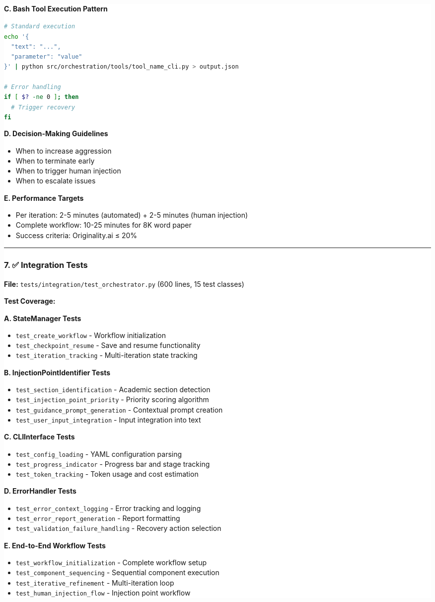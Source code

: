 **C. Bash Tool Execution Pattern**
```bash
# Standard execution
echo '{
  "text": "...",
  "parameter": "value"
}' | python src/orchestration/tools/tool_name_cli.py > output.json

# Error handling
if [ $? -ne 0 ]; then
  # Trigger recovery
fi
```

**D. Decision-Making Guidelines**
- When to increase aggression
- When to terminate early
- When to trigger human injection
- When to escalate issues

**E. Performance Targets**
- Per iteration: 2-5 minutes (automated) + 2-5 minutes (human injection)
- Complete workflow: 10-25 minutes for 8K word paper
- Success criteria: Originality.ai ≤ 20%

---

### 7. ✅ Integration Tests
**File:** `tests/integration/test_orchestrator.py` (600 lines, 15 test classes)

**Test Coverage:**

**A. StateManager Tests**
- `test_create_workflow` - Workflow initialization
- `test_checkpoint_resume` - Save and resume functionality
- `test_iteration_tracking` - Multi-iteration state tracking

**B. InjectionPointIdentifier Tests**
- `test_section_identification` - Academic section detection
- `test_injection_point_priority` - Priority scoring algorithm
- `test_guidance_prompt_generation` - Contextual prompt creation
- `test_user_input_integration` - Input integration into text

**C. CLIInterface Tests**
- `test_config_loading` - YAML configuration parsing
- `test_progress_indicator` - Progress bar and stage tracking
- `test_token_tracking` - Token usage and cost estimation

**D. ErrorHandler Tests**
- `test_error_context_logging` - Error tracking and logging
- `test_error_report_generation` - Report formatting
- `test_validation_failure_handling` - Recovery action selection

**E. End-to-End Workflow Tests**
- `test_workflow_initialization` - Complete workflow setup
- `test_component_sequencing` - Sequential component execution
- `test_iterative_refinement` - Multi-iteration loop
- `test_human_injection_flow` - Injection point workflow

